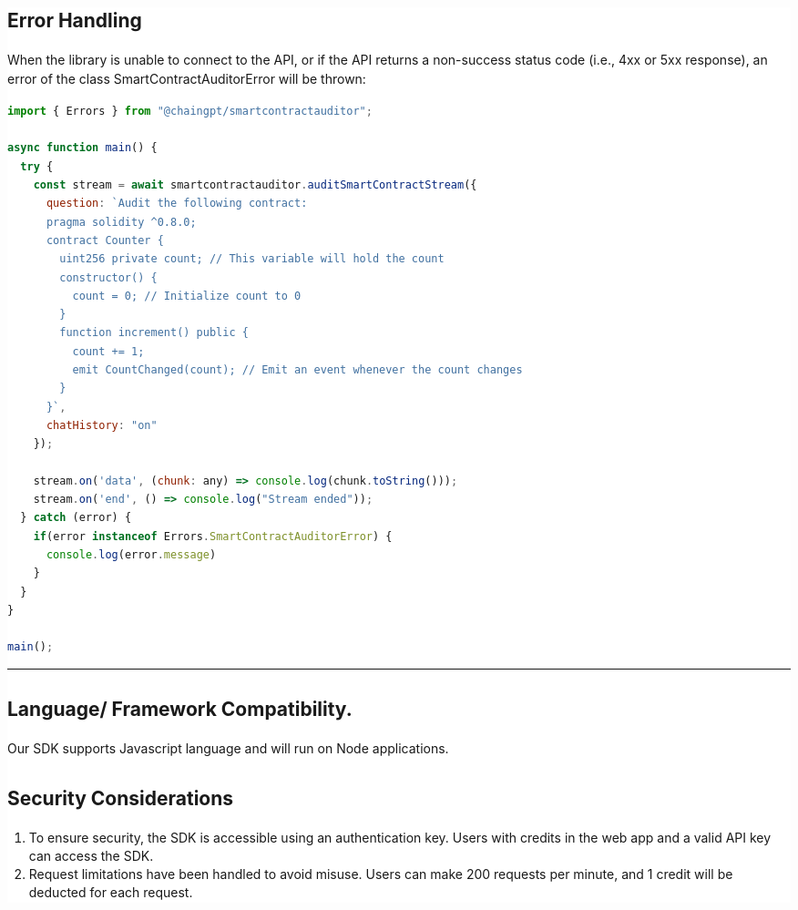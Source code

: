 ## Error Handling

When the library is unable to connect to the API, or if the API returns a non-success status code (i.e., 4xx or 5xx response), an error of the  class SmartContractAuditorError  will be thrown:

```javascript
import { Errors } from "@chaingpt/smartcontractauditor";

async function main() {
  try {
    const stream = await smartcontractauditor.auditSmartContractStream({
      question: `Audit the following contract:
      pragma solidity ^0.8.0;
      contract Counter {
        uint256 private count; // This variable will hold the count
        constructor() {
          count = 0; // Initialize count to 0
        }
        function increment() public {
          count += 1;
          emit CountChanged(count); // Emit an event whenever the count changes
        }
      }`,
      chatHistory: "on"
    });

    stream.on('data', (chunk: any) => console.log(chunk.toString()));
    stream.on('end', () => console.log("Stream ended"));
  } catch (error) {
    if(error instanceof Errors.SmartContractAuditorError) {
      console.log(error.message)
    }
  }
}

main();
```



***

## Language/ Framework Compatibility.

Our SDK supports Javascript language and will run on Node applications.&#x20;

## Security Considerations

1. To ensure security, the SDK is accessible using an authentication key. Users with credits in the web app and a valid API key can access the SDK.
2. Request limitations have been handled to avoid misuse. Users can make 200 requests per minute, and 1 credit will be deducted for each request.&#x20;
